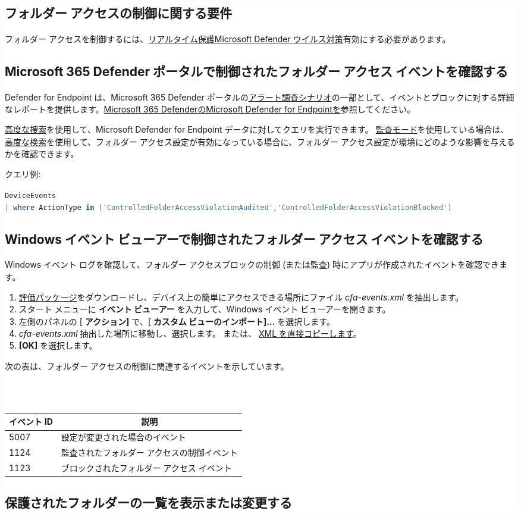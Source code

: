 ## <a name="requirements-for-controlled-folder-access"></a>フォルダー アクセスの制御に関する要件

フォルダー アクセスを制御するには、[リアルタイム保護Microsoft Defender ウイルス対策](configure-real-time-protection-microsoft-defender-antivirus.md)有効にする必要があります。

## <a name="review-controlled-folder-access-events-in-the-microsoft-365-defender-portal"></a>Microsoft 365 Defender ポータルで制御されたフォルダー アクセス イベントを確認する

Defender for Endpoint は、Microsoft 365 Defender ポータルの[アラート調査シナリオ](investigate-alerts.md)の一部として、イベントとブロックに対する詳細なレポートを提供します。[Microsoft 365 DefenderのMicrosoft Defender for Endpointを](../defender/microsoft-365-security-center-mde.md)参照してください。

[高度な捜索](advanced-hunting-overview.md)を使用して、Microsoft Defender for Endpoint データに対してクエリを実行できます。 [監査モード](audit-windows-defender.md)を使用している場合は、[高度な検索](advanced-hunting-overview.md)を使用して、フォルダー アクセス設定が有効になっている場合に、フォルダー アクセス設定が環境にどのような影響を与えるかを確認できます。

クエリ例:

```PowerShell
DeviceEvents
| where ActionType in ('ControlledFolderAccessViolationAudited','ControlledFolderAccessViolationBlocked')
```

## <a name="review-controlled-folder-access-events-in-windows-event-viewer"></a>Windows イベント ビューアーで制御されたフォルダー アクセス イベントを確認する

Windows イベント ログを確認して、フォルダー アクセスブロックの制御 (または監査) 時にアプリが作成されたイベントを確認できます。

1. [評価パッケージ](https://aka.ms/mp7z2w)をダウンロードし、デバイス上の簡単にアクセスできる場所にファイル *cfa-events.xml* を抽出します。
2. スタート メニューに **イベント ビューアー** を入力して、Windows イベント ビューアーを開きます。
3. 左側のパネルの [ **アクション]** で、[ **カスタム ビューのインポート]...** を選択します。
4. *cfa-events.xml* 抽出した場所に移動し、選択します。 または、 [XML を直接コピーします](event-views.md)。
5. **[OK]** を選択します。

次の表は、フォルダー アクセスの制御に関連するイベントを示しています。

<br/><br/>

|イベント ID|説明|
|---|---|
|5007|設定が変更された場合のイベント|
|1124|監査されたフォルダー アクセスの制御イベント|
|1123|ブロックされたフォルダー アクセス イベント|

## <a name="view-or-change-the-list-of-protected-folders"></a>保護されたフォルダーの一覧を表示または変更する
